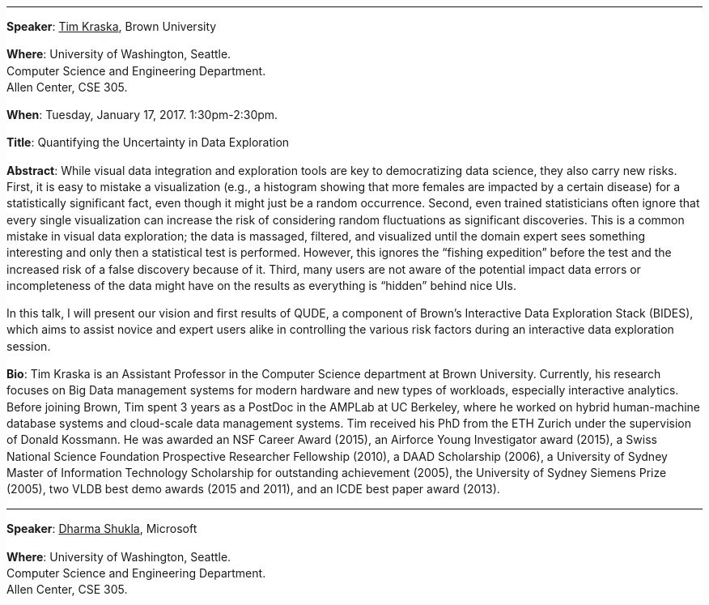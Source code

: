 * * *

<p><a name="Tim_Kraska_1_17_17"></a>
<strong>Speaker</strong>: <a href="http://cs.brown.edu/~kraskat">Tim Kraska</a>, Brown University</p>

<p><strong>Where</strong>: University of Washington, Seattle.<br>
Computer Science and Engineering Department.<br>
Allen Center, CSE 305.  </p>

<p><strong>When</strong>: 
Tuesday, January 17, 2017. 1:30pm-2:30pm.</p>

<p><strong>Title</strong>: Quantifying the Uncertainty in Data Exploration </p>

<p><strong>Abstract</strong>: 
While visual data integration and exploration tools are key to democratizing data science, they also carry new risks. First, it is easy to mistake a visualization (e.g., a histogram showing that more females are impacted by a certain disease) for a statistically significant fact, even though it might just be a random occurrence. Second, even trained statisticians often ignore that every single visualization can increase the risk of considering random fluctuations as significant discoveries. This is a common mistake in visual data exploration; the data is massaged, filtered, and visualized until the domain expert sees something interesting and only then a statistical test is performed. However, this ignores the “fishing expedition” before the test and the increased risk of a false discovery because of it. Third, many users are not aware of the potential impact data errors or incompleteness of the data might have on the results as everything is “hidden” behind nice UIs. 
</p>

<p>
In this talk, I will present our vision and first results of QUDE, a component of Brown’s Interactive Data Exploration Stack (BIDES), which aims to assist novice and expert users alike in controlling the various risk factors during an interactive data exploration session.
</p>

<p><strong>Bio</strong>:
Tim Kraska is an Assistant Professor in the Computer Science department at Brown University. Currently, his research focuses on Big Data management systems for modern hardware and new types of workloads, especially interactive analytics. Before joining Brown, Tim spent 3 years as a PostDoc in the AMPLab at UC Berkeley, where he worked on hybrid human-machine database systems and cloud-scale data management systems. Tim received his PhD from the ETH Zurich under the supervision of Donald Kossmann. He was awarded an NSF Career Award (2015), an Airforce Young Investigator award (2015), a Swiss National Science Foundation Prospective Researcher Fellowship (2010), a DAAD Scholarship (2006), a University of Sydney Master of Information Technology Scholarship for outstanding achievement (2005), the University of Sydney Siemens Prize (2005), two VLDB best demo awards (2015 and 2011), and an ICDE best paper award (2013). 
</p>

* * *

<p><a name="Dharma_Shukla_11_18_16"></a>
<strong>Speaker</strong>: <a href="http://www.dharmashukla.com/">Dharma Shukla</a>, Microsoft</p>

<p><strong>Where</strong>: University of Washington, Seattle.<br>
Computer Science and Engineering Department.<br>
Allen Center, CSE 305.  </p>
